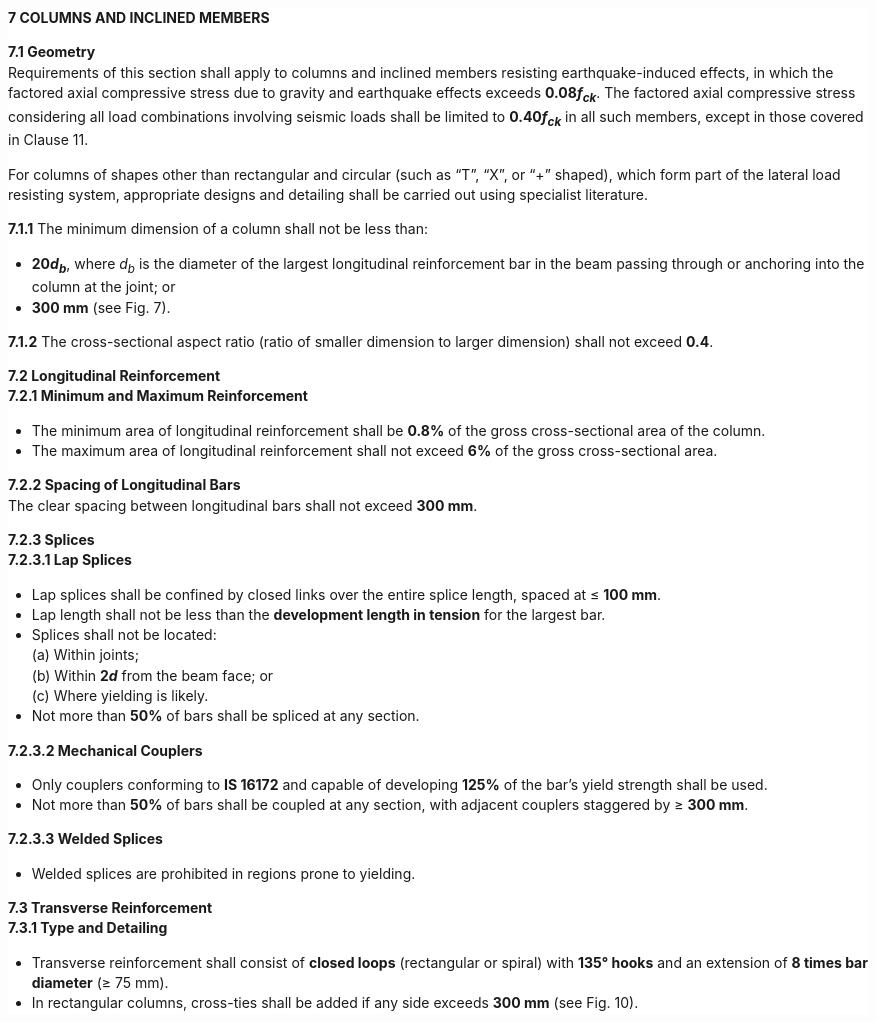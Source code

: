 
**7 COLUMNS AND INCLINED MEMBERS**

**7.1 Geometry**  
Requirements of this section shall apply to columns and inclined members resisting earthquake-induced effects, in which the factored axial compressive stress due to gravity and earthquake effects exceeds **$0.08 f_{ck}$**. The factored axial compressive stress considering all load combinations involving seismic loads shall be limited to **$0.40 f_{ck}$** in all such members, except in those covered in Clause 11.

For columns of shapes other than rectangular and circular (such as “T”, “X”, or “+” shaped), which form part of the lateral load resisting system, appropriate designs and detailing shall be carried out using specialist literature.

**7.1.1** The minimum dimension of a column shall not be less than:  
- **$20 d_b$**, where $d_b$ is the diameter of the largest longitudinal reinforcement bar in the beam passing through or anchoring into the column at the joint; or  
- **300 mm** (see Fig. 7).

**7.1.2** The cross-sectional aspect ratio (ratio of smaller dimension to larger dimension) shall not exceed **0.4**.

**7.2 Longitudinal Reinforcement**  
**7.2.1 Minimum and Maximum Reinforcement**  
- The minimum area of longitudinal reinforcement shall be **0.8%** of the gross cross-sectional area of the column.  
- The maximum area of longitudinal reinforcement shall not exceed **6%** of the gross cross-sectional area.

**7.2.2 Spacing of Longitudinal Bars**  
The clear spacing between longitudinal bars shall not exceed **300 mm**.

**7.2.3 Splices**  
**7.2.3.1 Lap Splices**  
- Lap splices shall be confined by closed links over the entire splice length, spaced at ≤ **100 mm**.  
- Lap length shall not be less than the **development length in tension** for the largest bar.  
- Splices shall not be located:  
  (a) Within joints;  
  (b) Within **$2d$** from the beam face; or  
  (c) Where yielding is likely.  
- Not more than **50%** of bars shall be spliced at any section.

**7.2.3.2 Mechanical Couplers**  
- Only couplers conforming to **IS 16172** and capable of developing **125%** of the bar’s yield strength shall be used.  
- Not more than **50%** of bars shall be coupled at any section, with adjacent couplers staggered by ≥ **300 mm**.

**7.2.3.3 Welded Splices**  
- Welded splices are prohibited in regions prone to yielding.

**7.3 Transverse Reinforcement**  
**7.3.1 Type and Detailing**  
- Transverse reinforcement shall consist of **closed loops** (rectangular or spiral) with **135° hooks** and an extension of **8 times bar diameter** (≥ 75 mm).  
- In rectangular columns, cross-ties shall be added if any side exceeds **300 mm** (see Fig. 10).
